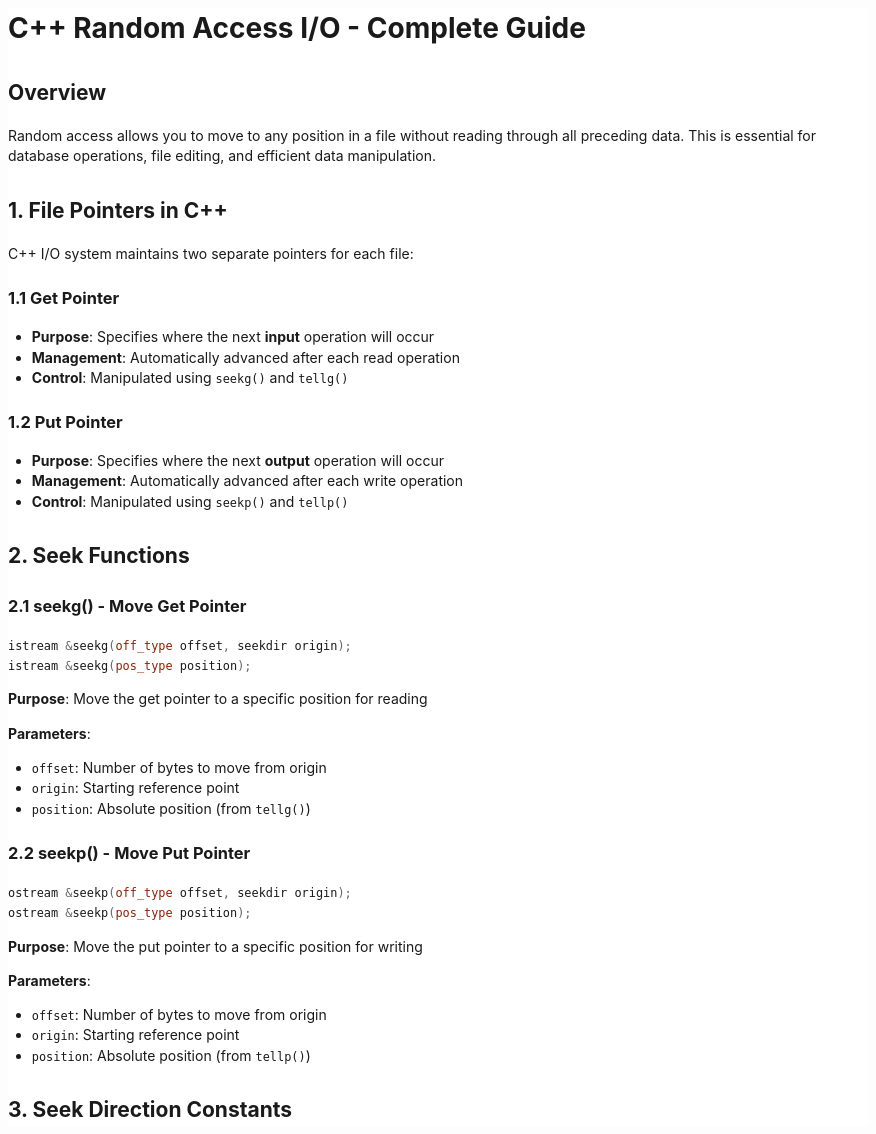 # C++ Random Access I/O - Complete Guide

## Overview
Random access allows you to move to any position in a file without reading through all preceding data. This is essential for database operations, file editing, and efficient data manipulation.

## 1. File Pointers in C++

C++ I/O system maintains two separate pointers for each file:

### 1.1 Get Pointer
- **Purpose**: Specifies where the next **input** operation will occur
- **Management**: Automatically advanced after each read operation
- **Control**: Manipulated using `seekg()` and `tellg()`

### 1.2 Put Pointer
- **Purpose**: Specifies where the next **output** operation will occur
- **Management**: Automatically advanced after each write operation
- **Control**: Manipulated using `seekp()` and `tellp()`

## 2. Seek Functions

### 2.1 seekg() - Move Get Pointer
```cpp
istream &seekg(off_type offset, seekdir origin);
istream &seekg(pos_type position);
```

**Purpose**: Move the get pointer to a specific position for reading

**Parameters**:
- `offset`: Number of bytes to move from origin
- `origin`: Starting reference point
- `position`: Absolute position (from `tellg()`)

### 2.2 seekp() - Move Put Pointer
```cpp
ostream &seekp(off_type offset, seekdir origin);
ostream &seekp(pos_type position);
```

**Purpose**: Move the put pointer to a specific position for writing

**Parameters**:
- `offset`: Number of bytes to move from origin
- `origin`: Starting reference point
- `position`: Absolute position (from `tellp()`)

## 3. Seek Direction Constants
